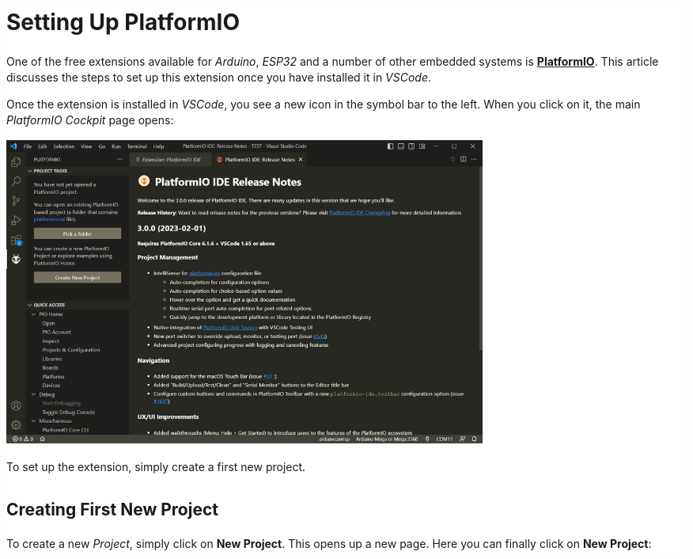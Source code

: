 # Setting Up PlatformIO

One of the free extensions available for *Arduino*, *ESP32* and a number of other embedded systems is [**PlatformIO**](https://platformio.org/). This article discusses the steps to set up this extension once you have installed it in *VSCode*.

Once the extension is installed in *VSCode*, you see a new icon in the symbol bar to the left. When you click on it, the main *PlatformIO Cockpit* page opens:

<img src="media/platformio_setup_1.PNG" width="70%" height="70%" />

To set up the extension, simply create a first new project.

## Creating First New Project

To create a new *Project*, simply click on **New Project**. This opens up a new page. Here you can finally click on **New Project**:
